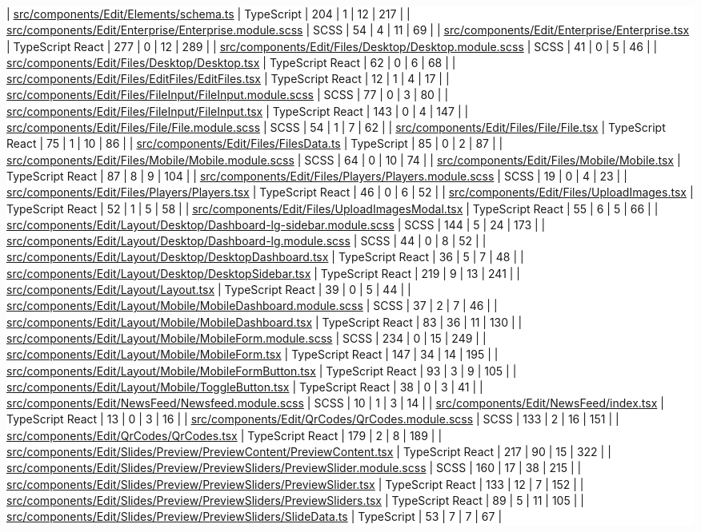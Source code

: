 | [src/components/Edit/Elements/schema.ts](/src/components/Edit/Elements/schema.ts) | TypeScript | 204 | 1 | 12 | 217 |
| [src/components/Edit/Enterprise/Enterprise.module.scss](/src/components/Edit/Enterprise/Enterprise.module.scss) | SCSS | 54 | 4 | 11 | 69 |
| [src/components/Edit/Enterprise/Enterprise.tsx](/src/components/Edit/Enterprise/Enterprise.tsx) | TypeScript React | 277 | 0 | 12 | 289 |
| [src/components/Edit/Files/Desktop/Desktop.module.scss](/src/components/Edit/Files/Desktop/Desktop.module.scss) | SCSS | 41 | 0 | 5 | 46 |
| [src/components/Edit/Files/Desktop/Desktop.tsx](/src/components/Edit/Files/Desktop/Desktop.tsx) | TypeScript React | 62 | 0 | 6 | 68 |
| [src/components/Edit/Files/EditFiles/EditFiles.tsx](/src/components/Edit/Files/EditFiles/EditFiles.tsx) | TypeScript React | 12 | 1 | 4 | 17 |
| [src/components/Edit/Files/FileInput/FileInput.module.scss](/src/components/Edit/Files/FileInput/FileInput.module.scss) | SCSS | 77 | 0 | 3 | 80 |
| [src/components/Edit/Files/FileInput/FileInput.tsx](/src/components/Edit/Files/FileInput/FileInput.tsx) | TypeScript React | 143 | 0 | 4 | 147 |
| [src/components/Edit/Files/File/File.module.scss](/src/components/Edit/Files/File/File.module.scss) | SCSS | 54 | 1 | 7 | 62 |
| [src/components/Edit/Files/File/File.tsx](/src/components/Edit/Files/File/File.tsx) | TypeScript React | 75 | 1 | 10 | 86 |
| [src/components/Edit/Files/FilesData.ts](/src/components/Edit/Files/FilesData.ts) | TypeScript | 85 | 0 | 2 | 87 |
| [src/components/Edit/Files/Mobile/Mobile.module.scss](/src/components/Edit/Files/Mobile/Mobile.module.scss) | SCSS | 64 | 0 | 10 | 74 |
| [src/components/Edit/Files/Mobile/Mobile.tsx](/src/components/Edit/Files/Mobile/Mobile.tsx) | TypeScript React | 87 | 8 | 9 | 104 |
| [src/components/Edit/Files/Players/Players.module.scss](/src/components/Edit/Files/Players/Players.module.scss) | SCSS | 19 | 0 | 4 | 23 |
| [src/components/Edit/Files/Players/Players.tsx](/src/components/Edit/Files/Players/Players.tsx) | TypeScript React | 46 | 0 | 6 | 52 |
| [src/components/Edit/Files/UploadImages.tsx](/src/components/Edit/Files/UploadImages.tsx) | TypeScript React | 52 | 1 | 5 | 58 |
| [src/components/Edit/Files/UploadImagesModal.tsx](/src/components/Edit/Files/UploadImagesModal.tsx) | TypeScript React | 55 | 6 | 5 | 66 |
| [src/components/Edit/Layout/Desktop/Dashboard-lg-sidebar.module.scss](/src/components/Edit/Layout/Desktop/Dashboard-lg-sidebar.module.scss) | SCSS | 144 | 5 | 24 | 173 |
| [src/components/Edit/Layout/Desktop/Dashboard-lg.module.scss](/src/components/Edit/Layout/Desktop/Dashboard-lg.module.scss) | SCSS | 44 | 0 | 8 | 52 |
| [src/components/Edit/Layout/Desktop/DesktopDashboard.tsx](/src/components/Edit/Layout/Desktop/DesktopDashboard.tsx) | TypeScript React | 36 | 5 | 7 | 48 |
| [src/components/Edit/Layout/Desktop/DesktopSidebar.tsx](/src/components/Edit/Layout/Desktop/DesktopSidebar.tsx) | TypeScript React | 219 | 9 | 13 | 241 |
| [src/components/Edit/Layout/Layout.tsx](/src/components/Edit/Layout/Layout.tsx) | TypeScript React | 39 | 0 | 5 | 44 |
| [src/components/Edit/Layout/Mobile/MobileDashboard.module.scss](/src/components/Edit/Layout/Mobile/MobileDashboard.module.scss) | SCSS | 37 | 2 | 7 | 46 |
| [src/components/Edit/Layout/Mobile/MobileDashboard.tsx](/src/components/Edit/Layout/Mobile/MobileDashboard.tsx) | TypeScript React | 83 | 36 | 11 | 130 |
| [src/components/Edit/Layout/Mobile/MobileForm.module.scss](/src/components/Edit/Layout/Mobile/MobileForm.module.scss) | SCSS | 234 | 0 | 15 | 249 |
| [src/components/Edit/Layout/Mobile/MobileForm.tsx](/src/components/Edit/Layout/Mobile/MobileForm.tsx) | TypeScript React | 147 | 34 | 14 | 195 |
| [src/components/Edit/Layout/Mobile/MobileFormButton.tsx](/src/components/Edit/Layout/Mobile/MobileFormButton.tsx) | TypeScript React | 93 | 3 | 9 | 105 |
| [src/components/Edit/Layout/Mobile/ToggleButton.tsx](/src/components/Edit/Layout/Mobile/ToggleButton.tsx) | TypeScript React | 38 | 0 | 3 | 41 |
| [src/components/Edit/NewsFeed/Newsfeed.module.scss](/src/components/Edit/NewsFeed/Newsfeed.module.scss) | SCSS | 10 | 1 | 3 | 14 |
| [src/components/Edit/NewsFeed/index.tsx](/src/components/Edit/NewsFeed/index.tsx) | TypeScript React | 13 | 0 | 3 | 16 |
| [src/components/Edit/QrCodes/QrCodes.module.scss](/src/components/Edit/QrCodes/QrCodes.module.scss) | SCSS | 133 | 2 | 16 | 151 |
| [src/components/Edit/QrCodes/QrCodes.tsx](/src/components/Edit/QrCodes/QrCodes.tsx) | TypeScript React | 179 | 2 | 8 | 189 |
| [src/components/Edit/Slides/Preview/PreviewContent/PreviewContent.tsx](/src/components/Edit/Slides/Preview/PreviewContent/PreviewContent.tsx) | TypeScript React | 217 | 90 | 15 | 322 |
| [src/components/Edit/Slides/Preview/PreviewSliders/PreviewSlider.module.scss](/src/components/Edit/Slides/Preview/PreviewSliders/PreviewSlider.module.scss) | SCSS | 160 | 17 | 38 | 215 |
| [src/components/Edit/Slides/Preview/PreviewSliders/PreviewSlider.tsx](/src/components/Edit/Slides/Preview/PreviewSliders/PreviewSlider.tsx) | TypeScript React | 133 | 12 | 7 | 152 |
| [src/components/Edit/Slides/Preview/PreviewSliders/PreviewSliders.tsx](/src/components/Edit/Slides/Preview/PreviewSliders/PreviewSliders.tsx) | TypeScript React | 89 | 5 | 11 | 105 |
| [src/components/Edit/Slides/Preview/PreviewSliders/SlideData.ts](/src/components/Edit/Slides/Preview/PreviewSliders/SlideData.ts) | TypeScript | 53 | 7 | 7 | 67 |